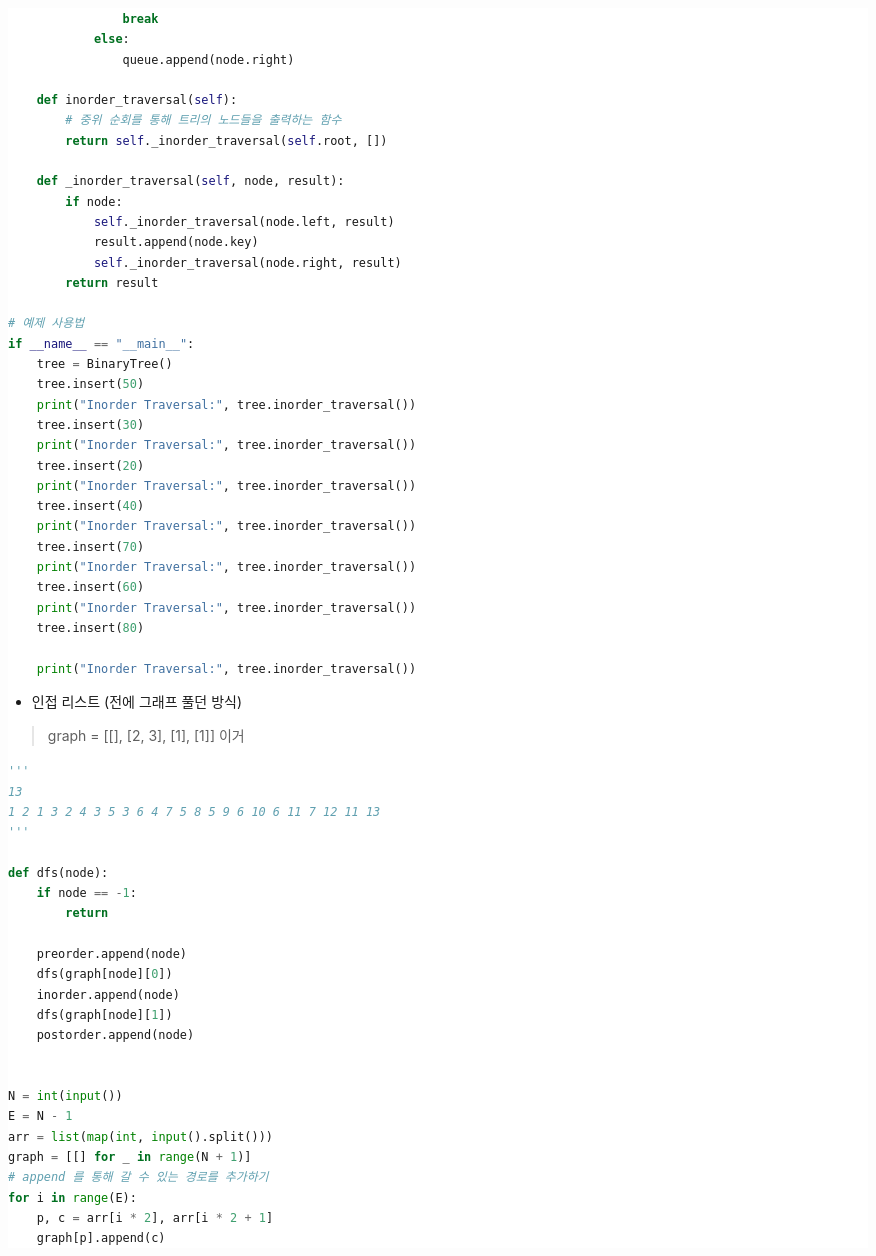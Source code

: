 ```python
                break
            else:
                queue.append(node.right)

    def inorder_traversal(self):
        # 중위 순회를 통해 트리의 노드들을 출력하는 함수
        return self._inorder_traversal(self.root, [])

    def _inorder_traversal(self, node, result):
        if node:
            self._inorder_traversal(node.left, result)
            result.append(node.key)
            self._inorder_traversal(node.right, result)
        return result

# 예제 사용법
if __name__ == "__main__":
    tree = BinaryTree()
    tree.insert(50)
    print("Inorder Traversal:", tree.inorder_traversal())
    tree.insert(30)
    print("Inorder Traversal:", tree.inorder_traversal())
    tree.insert(20)
    print("Inorder Traversal:", tree.inorder_traversal())
    tree.insert(40)
    print("Inorder Traversal:", tree.inorder_traversal())
    tree.insert(70)
    print("Inorder Traversal:", tree.inorder_traversal())
    tree.insert(60)
    print("Inorder Traversal:", tree.inorder_traversal())
    tree.insert(80)

    print("Inorder Traversal:", tree.inorder_traversal())
```

- 인접 리스트 (전에 그래프 풀던 방식)

> graph = [[], [2, 3], [1], [1]] 이거

```python
'''
13
1 2 1 3 2 4 3 5 3 6 4 7 5 8 5 9 6 10 6 11 7 12 11 13
'''

def dfs(node):
    if node == -1:
        return

    preorder.append(node)
    dfs(graph[node][0])
    inorder.append(node)
    dfs(graph[node][1])
    postorder.append(node)


N = int(input())
E = N - 1
arr = list(map(int, input().split()))
graph = [[] for _ in range(N + 1)]
# append 를 통해 갈 수 있는 경로를 추가하기
for i in range(E):
    p, c = arr[i * 2], arr[i * 2 + 1]
    graph[p].append(c)
```
